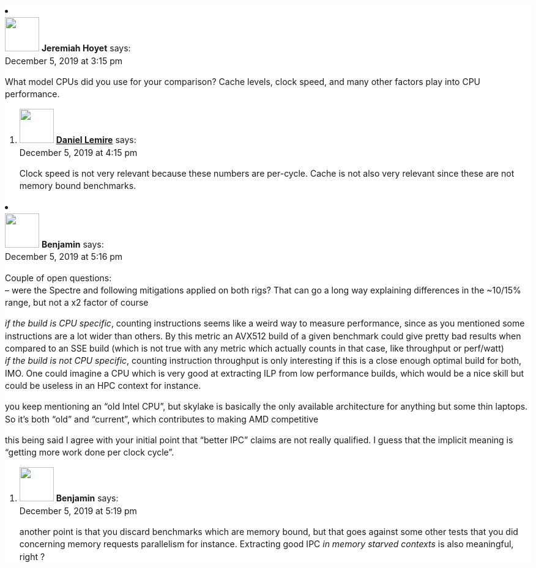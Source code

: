 </ol>
</li>
</ol>
</li>
<li id="comment-453723" class="comment even thread-odd thread-alt depth-1 parent">
<div class="comment-author vcard">
<img alt src="https://secure.gravatar.com/avatar/b24655febc3b802edc94d30088797d25?s=56&#038;d=mm&#038;r=g" srcset="https://secure.gravatar.com/avatar/b24655febc3b802edc94d30088797d25?s=112&#038;d=mm&#038;r=g 2x" class="avatar avatar-56 photo" height="56" width="56" loading="lazy" decoding="async" /> <b class="fn">Jeremiah Hoyet</b> <span class="says">says:</span> </div>
<div class="comment-metadata"><time datetime="2019-12-05T15:15:21+00:00">December 5, 2019 at 3:15 pm</time></a> </div>
<div class="comment-content">
<p>What model CPUs did you use for your comparison? Cache levels, clock speed, and many other factors play into CPU performance.</p>
</div>
<ol class="children">
<li id="comment-453728" class="comment byuser comment-author-lemire bypostauthor odd alt depth-2">
<div class="comment-author vcard">
<img alt src="https://secure.gravatar.com/avatar/2ca999bef9535950f5b84281a4dab006?s=56&#038;d=mm&#038;r=g" srcset="https://secure.gravatar.com/avatar/2ca999bef9535950f5b84281a4dab006?s=112&#038;d=mm&#038;r=g 2x" class="avatar avatar-56 photo" height="56" width="56" loading="lazy" decoding="async" /> <b class="fn"><a href="https://lemire.me/en/" class="url" rel="ugc">Daniel Lemire</a></b> <span class="says">says:</span> </div>
<div class="comment-metadata"><time datetime="2019-12-05T16:15:18+00:00">December 5, 2019 at 4:15 pm</time></a> </div>
<div class="comment-content">
<p>Clock speed is not very relevant because these numbers are per-cycle. Cache is not also very relevant since these are not memory bound benchmarks.</p>
</div>
</li>
</ol>
</li>
<li id="comment-453740" class="comment even thread-even depth-1 parent">
<div class="comment-author vcard">
<img alt src="https://secure.gravatar.com/avatar/3f1845d9e53d284f03690bca810fb4c0?s=56&#038;d=mm&#038;r=g" srcset="https://secure.gravatar.com/avatar/3f1845d9e53d284f03690bca810fb4c0?s=112&#038;d=mm&#038;r=g 2x" class="avatar avatar-56 photo" height="56" width="56" loading="lazy" decoding="async" /> <b class="fn">Benjamin</b> <span class="says">says:</span> </div>
<div class="comment-metadata"><time datetime="2019-12-05T17:16:16+00:00">December 5, 2019 at 5:16 pm</time></a> </div>
<div class="comment-content">
<p>Couple of open questions:<br/>
&#8211; were the Spectre and following mitigations applied on both rigs? That can go a long way explaining differences in the ~10/15% range, but not a x2 factor of course</p>
<p><em>if the build is CPU specific</em>, counting instructions seems like a weird way to measure performance, since as you mentioned some instructions are a lot wider than others. By this metric an AVX512 build of a given benchmark could give pretty bad results when compared to an SSE build (which is not true with any metric which actually counts in that case, like throughput or perf/watt)<br/>
<em>if the build is not CPU specific</em>, counting instruction throughput is only interesting if this is a close enough optimal build for both, IMO. One could imagine a CPU which is very good at extracting ILP from low performance builds, which would be a nice skill but could be useless in an HPC context for instance.</p>
<p>you keep mentioning an &ldquo;old Intel CPU&rdquo;, but skylake is basically the only available architecture for anything but some thin laptops. So it&rsquo;s both &ldquo;old&rdquo; and &ldquo;current&rdquo;, which contributes to making AMD competitive</p>
<p>this being said I agree with your initial point that &ldquo;better IPC&rdquo; claims are not really qualified. I guess that the implicit meaning is &ldquo;getting more work done per clock cycle&rdquo;.</p>
</div>
<ol class="children">
<li id="comment-453742" class="comment odd alt depth-2 parent">
<div class="comment-author vcard">
<img alt src="https://secure.gravatar.com/avatar/3f1845d9e53d284f03690bca810fb4c0?s=56&#038;d=mm&#038;r=g" srcset="https://secure.gravatar.com/avatar/3f1845d9e53d284f03690bca810fb4c0?s=112&#038;d=mm&#038;r=g 2x" class="avatar avatar-56 photo" height="56" width="56" loading="lazy" decoding="async" /> <b class="fn">Benjamin</b> <span class="says">says:</span> </div>
<div class="comment-metadata"><time datetime="2019-12-05T17:19:36+00:00">December 5, 2019 at 5:19 pm</time></a> </div>
<div class="comment-content">
<p>another point is that you discard benchmarks which are memory bound, but that goes against some other tests that you did concerning memory requests parallelism for instance. Extracting good IPC <em>in memory starved contexts</em> is also meaningful, right ?</p>
</div>